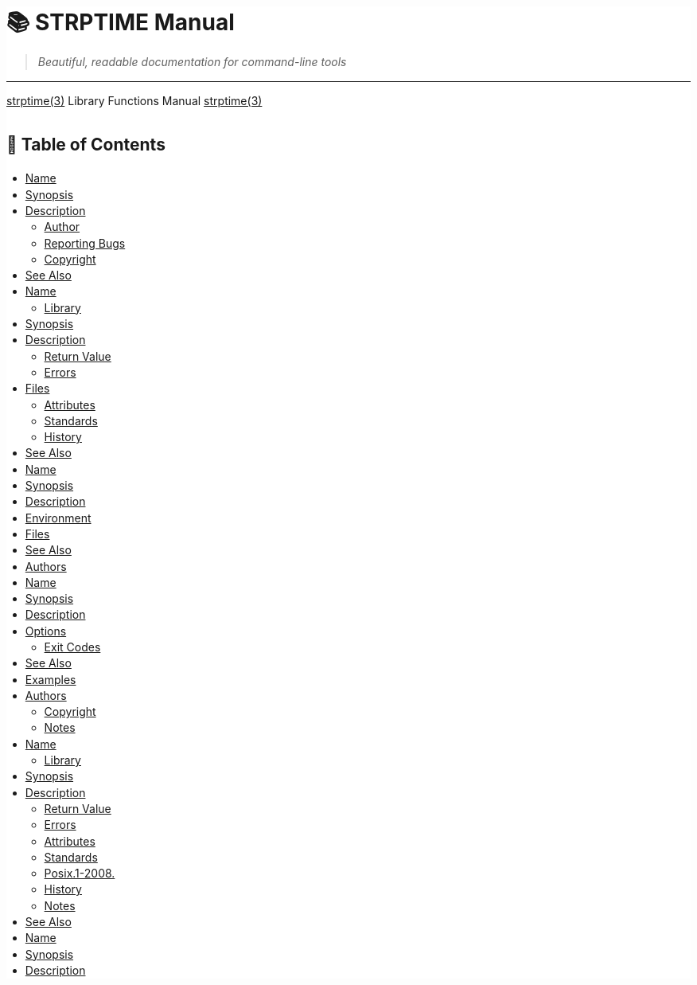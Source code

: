 # 📚 STRPTIME Manual

> *Beautiful, readable documentation for command-line tools*

---

[strptime(3)](strptime.html)                                                                               Library Functions Manual                                                                              [strptime(3)](strptime.html)


## 📑 Table of Contents

- [Name](#name)
- [Synopsis](#synopsis)
- [Description](#description)
  - [Author](#author)
  - [Reporting Bugs](#reporting-bugs)
  - [Copyright](#copyright)
- [See Also](#see-also)
- [Name](#name)
  - [Library](#library)
- [Synopsis](#synopsis)
- [Description](#description)
  - [Return Value](#return-value)
  - [Errors](#errors)
- [Files](#files)
  - [Attributes](#attributes)
  - [Standards](#standards)
  - [History](#history)
- [See Also](#see-also)
- [Name](#name)
- [Synopsis](#synopsis)
- [Description](#description)
- [Environment](#environment)
- [Files](#files)
- [See Also](#see-also)
- [Authors](#authors)
- [Name](#name)
- [Synopsis](#synopsis)
- [Description](#description)
- [Options](#options)
  - [Exit Codes](#exit-codes)
- [See Also](#see-also)
- [Examples](#examples)
- [Authors](#authors)
  - [Copyright](#copyright)
  - [Notes](#notes)
- [Name](#name)
  - [Library](#library)
- [Synopsis](#synopsis)
- [Description](#description)
  - [Return Value](#return-value)
  - [Errors](#errors)
  - [Attributes](#attributes)
  - [Standards](#standards)
  - [Posix.1-2008.](#posix.1-2008.)
  - [History](#history)
  - [Notes](#notes)
- [See Also](#see-also)
- [Name](#name)
- [Synopsis](#synopsis)
- [Description](#description)